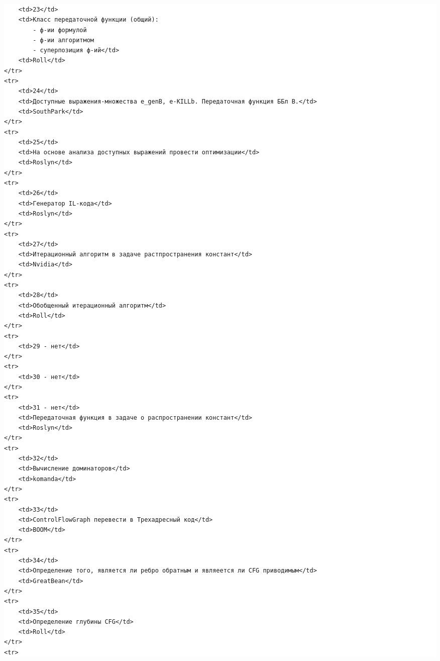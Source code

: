         <td>23</td>
        <td>Класс передаточной функции (общий):
            - ф-ии формулой
            - ф-ии алгоритмом
            - суперпозиция ф-ий</td>
        <td>Roll</td>
    </tr>
    <tr>
        <td>24</td>
        <td>Доступные выражения-множества e_genB, e-KILLb. Передаточная функция ББл В.</td>
        <td>SouthPark</td>
    </tr>
    <tr>
        <td>25</td>
        <td>На основе анализа доступных выражений провести оптимизации</td>
        <td>Roslyn</td>
    </tr>
    <tr>
        <td>26</td>
        <td>Генератор IL-кода</td>
        <td>Roslyn</td>
    </tr>
    <tr>
        <td>27</td>
        <td>Итерационный алгоритм в задаче растпространения констант</td>
        <td>Nvidia</td>
    </tr>
    <tr>
        <td>28</td>
        <td>Обобщенный итерационный алгоритм</td>
        <td>Roll</td>
    </tr>
    <tr>
        <td>29 - нет</td>
    </tr>
    <tr>
        <td>30 - нет</td>
    </tr>
    <tr>
        <td>31 - нет</td>
        <td>Передаточная функция в задаче о распространении констант</td>
        <td>Roslyn</td>
    </tr>
    <tr>
        <td>32</td>
        <td>Вычисление доминаторов</td>
        <td>komanda</td>
    </tr>
    <tr>
        <td>33</td>
        <td>ControlFlowGraph перевести в Трехадресный код</td>
        <td>BOOM</td>
    </tr>
    <tr>
        <td>34</td>
        <td>Определение того, является ли ребро обратным и являеется ли CFG приводимым</td>
        <td>GreatBean</td>
    </tr>
    <tr>
        <td>35</td>
        <td>Определение глубины CFG</td>
        <td>Roll</td>
    </tr>
    <tr>